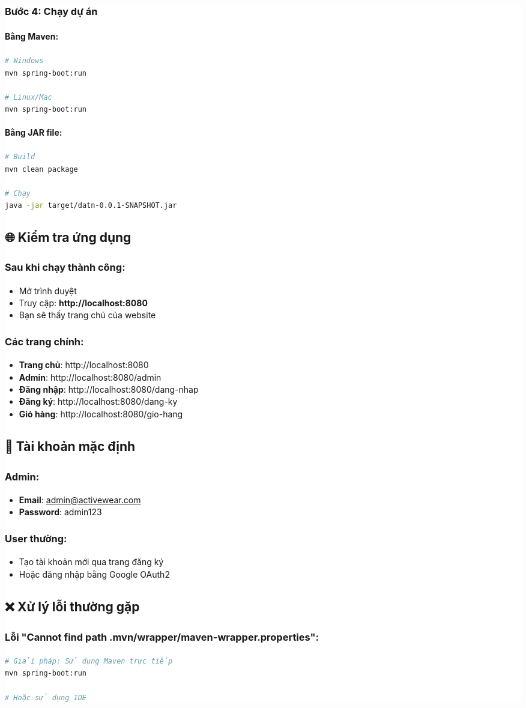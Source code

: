 ### Bước 4: Chạy dự án

#### **Bằng Maven:**
```bash
# Windows
mvn spring-boot:run

# Linux/Mac
mvn spring-boot:run
```

#### **Bằng JAR file:**
```bash
# Build
mvn clean package

# Chạy
java -jar target/datn-0.0.1-SNAPSHOT.jar
```

## 🌐 Kiểm tra ứng dụng

### Sau khi chạy thành công:
- Mở trình duyệt
- Truy cập: **http://localhost:8080**
- Bạn sẽ thấy trang chủ của website

### Các trang chính:
- **Trang chủ**: http://localhost:8080
- **Admin**: http://localhost:8080/admin
- **Đăng nhập**: http://localhost:8080/dang-nhap
- **Đăng ký**: http://localhost:8080/dang-ky
- **Giỏ hàng**: http://localhost:8080/gio-hang

## 👤 Tài khoản mặc định

### Admin:
- **Email**: admin@activewear.com
- **Password**: admin123

### User thường:
- Tạo tài khoản mới qua trang đăng ký
- Hoặc đăng nhập bằng Google OAuth2

## ❌ Xử lý lỗi thường gặp

### Lỗi "Cannot find path .mvn/wrapper/maven-wrapper.properties":
```bash
# Giải pháp: Sử dụng Maven trực tiếp
mvn spring-boot:run

# Hoặc sử dụng IDE
```
